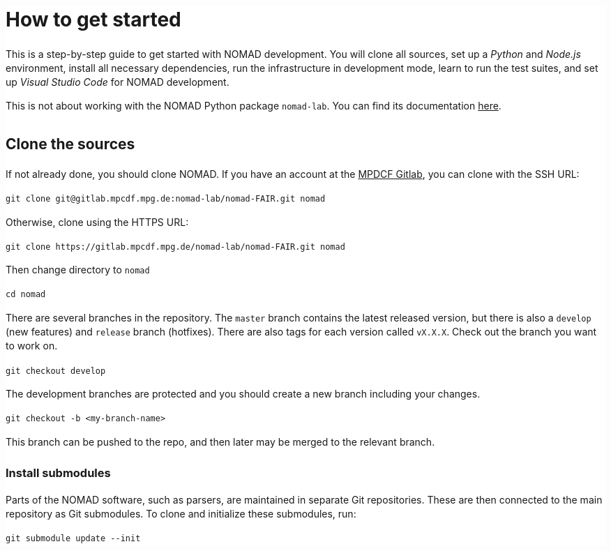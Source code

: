 # How to get started

This is a step-by-step guide to get started with NOMAD development. You will clone
all sources, set up a *Python* and *Node.js* environment, install all necessary dependencies,
run the infrastructure in development mode, learn to run the test suites, and set up
*Visual Studio Code* for NOMAD development.

This is not about working with the NOMAD Python package `nomad-lab`. You can find its
documentation [here](../apis/pythonlib.md).

## Clone the sources

If not already done, you should clone NOMAD. If you have an account at the
[MPDCF Gitlab](https://gitlab.mpcdf.mpg.de/), you can clone with the SSH URL:

```shell
git clone git@gitlab.mpcdf.mpg.de:nomad-lab/nomad-FAIR.git nomad
```

Otherwise, clone using the HTTPS URL:

```shell
git clone https://gitlab.mpcdf.mpg.de/nomad-lab/nomad-FAIR.git nomad
```

Then change directory to `nomad`

```shell
cd nomad
```

There are several branches in the repository. The `master` branch contains the latest released version,
but there is also a `develop` (new features) and `release` branch (hotfixes). There are also
tags for each version called `vX.X.X`. Check out the branch you want to work on.

```shell
git checkout develop
```

The development branches are protected and you should create a new branch including your changes.

```shell
git checkout -b <my-branch-name>
```

This branch can be pushed to the repo, and then later may be merged to the relevant branch.

### Install submodules

Parts of the NOMAD software, such as parsers, are maintained in separate Git repositories.
These are then connected to the main repository as Git submodules. To clone and initialize
these submodules, run:

```shell
git submodule update --init
```
